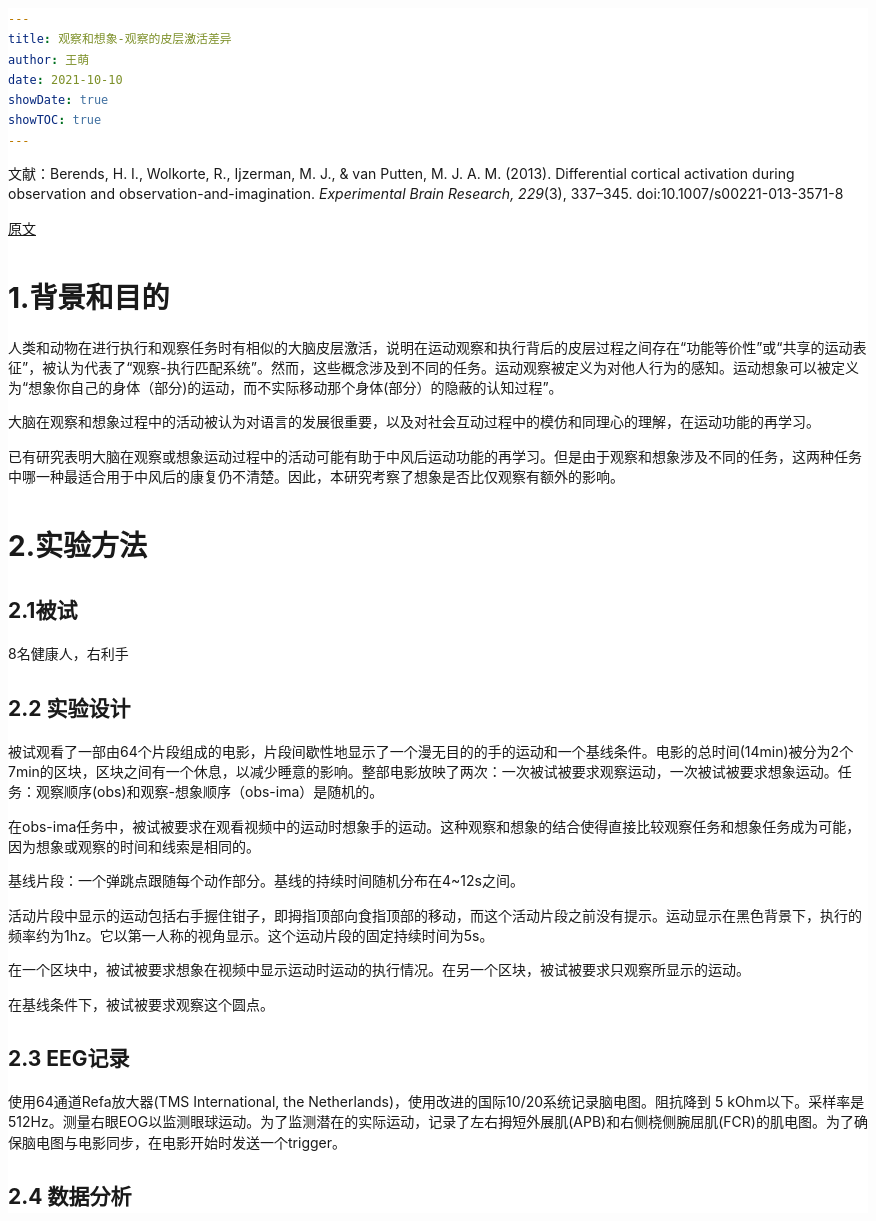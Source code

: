 ```yaml
---
title: 观察和想象-观察的皮层激活差异
author: 王萌
date: 2021-10-10
showDate: true 
showTOC: true
---
```


文献：Berends, H. I., Wolkorte, R., Ijzerman, M. J., & van Putten, M. J. A. M. (2013). Differential cortical activation during observation and observation-and-imagination. *Experimental Brain Research, 229*(3), 337–345. doi:10.1007/s00221-013-3571-8

[原文](../Source_Files/2021-10-10-WM1.pdf)

# 1.背景和目的

人类和动物在进行执行和观察任务时有相似的大脑皮层激活，说明在运动观察和执行背后的皮层过程之间存在“功能等价性”或“共享的运动表征”，被认为代表了“观察-执行匹配系统”。然而，这些概念涉及到不同的任务。运动观察被定义为对他人行为的感知。运动想象可以被定义为“想象你自己的身体（部分)的运动，而不实际移动那个身体(部分）的隐蔽的认知过程”。

大脑在观察和想象过程中的活动被认为对语言的发展很重要，以及对社会互动过程中的模仿和同理心的理解，在运动功能的再学习。

已有研究表明大脑在观察或想象运动过程中的活动可能有助于中风后运动功能的再学习。但是由于观察和想象涉及不同的任务，这两种任务中哪一种最适合用于中风后的康复仍不清楚。因此，本研究考察了想象是否比仅观察有额外的影响。

# 2.实验方法

## 2.1被试

8名健康人，右利手

## 2.2 实验设计

被试观看了一部由64个片段组成的电影，片段间歇性地显示了一个漫无目的的手的运动和一个基线条件。电影的总时间(14min)被分为2个7min的区块，区块之间有一个休息，以减少睡意的影响。整部电影放映了两次：一次被试被要求观察运动，一次被试被要求想象运动。任务：观察顺序(obs)和观察-想象顺序（obs-ima）是随机的。

在obs-ima任务中，被试被要求在观看视频中的运动时想象手的运动。这种观察和想象的结合使得直接比较观察任务和想象任务成为可能，因为想象或观察的时间和线索是相同的。

基线片段：一个弹跳点跟随每个动作部分。基线的持续时间随机分布在4~12s之间。

活动片段中显示的运动包括右手握住钳子，即拇指顶部向食指顶部的移动，而这个活动片段之前没有提示。运动显示在黑色背景下，执行的频率约为1hz。它以第一人称的视角显示。这个运动片段的固定持续时间为5s。

在一个区块中，被试被要求想象在视频中显示运动时运动的执行情况。在另一个区块，被试被要求只观察所显示的运动。

在基线条件下，被试被要求观察这个圆点。

## 2.3 EEG记录

使用64通道Refa放大器(TMS International, the Netherlands)，使用改进的国际10/20系统记录脑电图。阻抗降到 5 kOhm以下。采样率是512Hz。测量右眼EOG以监测眼球运动。为了监测潜在的实际运动，记录了左右拇短外展肌(APB)和右侧桡侧腕屈肌(FCR)的肌电图。为了确保脑电图与电影同步，在电影开始时发送一个trigger。

## 2.4 数据分析

